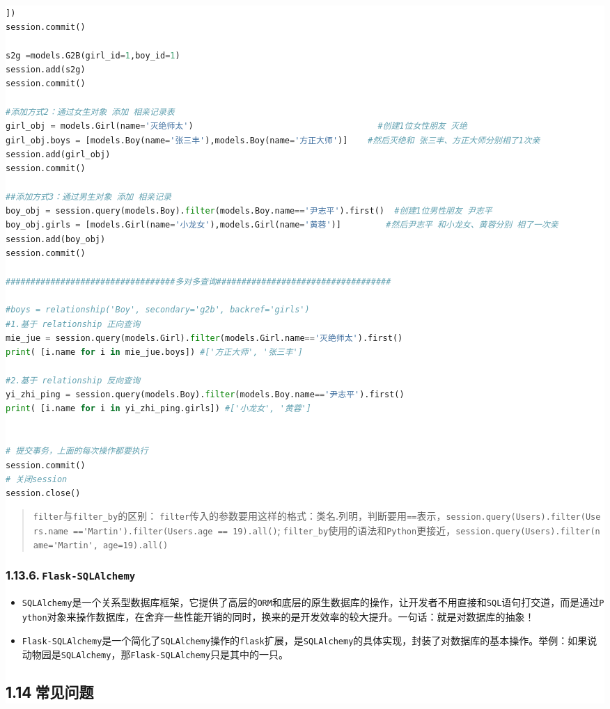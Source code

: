 ```python
])
session.commit()

s2g =models.G2B(girl_id=1,boy_id=1)
session.add(s2g)
session.commit()

#添加方式2：通过女生对象 添加 相亲记录表
girl_obj = models.Girl(name='灭绝师太')                                     #创建1位女性朋友 灭绝
girl_obj.boys = [models.Boy(name='张三丰'),models.Boy(name='方正大师')]    #然后灭绝和 张三丰、方正大师分别相了1次亲
session.add(girl_obj)
session.commit()

##添加方式3：通过男生对象 添加 相亲记录
boy_obj = session.query(models.Boy).filter(models.Boy.name=='尹志平').first()  #创建1位男性朋友 尹志平
boy_obj.girls = [models.Girl(name='小龙女'),models.Girl(name='黄蓉')]         #然后尹志平 和小龙女、黄蓉分别 相了一次亲
session.add(boy_obj)
session.commit()

##################################多对多查询###################################

#boys = relationship('Boy', secondary='g2b', backref='girls')
#1.基于 relationship 正向查询
mie_jue = session.query(models.Girl).filter(models.Girl.name=='灭绝师太').first()
print( [i.name for i in mie_jue.boys]) #['方正大师', '张三丰']

#2.基于 relationship 反向查询
yi_zhi_ping = session.query(models.Boy).filter(models.Boy.name=='尹志平').first()
print( [i.name for i in yi_zhi_ping.girls]) #['小龙女', '黄蓉']


# 提交事务，上面的每次操作都要执行
session.commit()
# 关闭session
session.close()
```

> `filter`与`filter_by`的区别：
> `filter`传入的参数要用这样的格式：类名.列明，判断要用`==`表示，`session.query(Users).filter(Users.name =='Martin').filter(Users.age == 19).all()`;
> `filter_by`使用的语法和`Python`更接近，`session.query(Users).filter(name='Martin', age=19).all()`

### 1.13.6. `Flask-SQLAlchemy`

+ `SQLAlchemy`是一个关系型数据库框架，它提供了高层的`ORM`和底层的原生数据库的操作，让开发者不用直接和`SQL`语句打交道，而是通过`Python`对象来操作数据库，在舍弃一些性能开销的同时，换来的是开发效率的较大提升。一句话：就是对数据库的抽象！

+ `Flask-SQLAlchemy`是一个简化了`SQLAlchemy`操作的`flask`扩展，是`SQLAlchemy`的具体实现，封装了对数据库的基本操作。举例：如果说动物园是`SQLAlchemy`，那`Flask-SQLAlchemy`只是其中的一只。

## 1.14 常见问题
